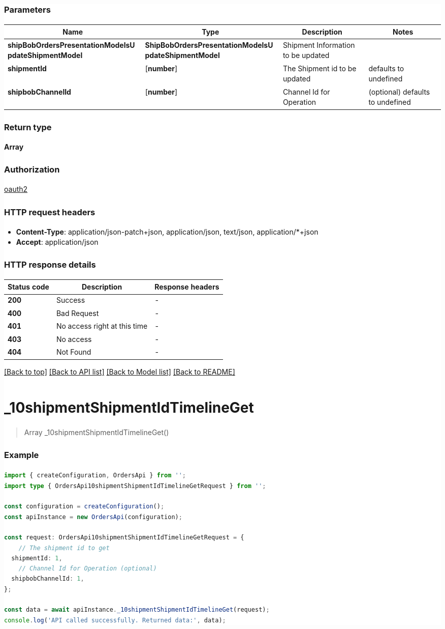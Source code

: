 
### Parameters

Name | Type | Description  | Notes
------------- | ------------- | ------------- | -------------
 **shipBobOrdersPresentationModelsUpdateShipmentModel** | **ShipBobOrdersPresentationModelsUpdateShipmentModel**| Shipment Information to be updated |
 **shipmentId** | [**number**] | The Shipment id to be updated | defaults to undefined
 **shipbobChannelId** | [**number**] | Channel Id for Operation | (optional) defaults to undefined


### Return type

**Array<Model10OrderOrderIdShipmentShipmentIdGet200Response>**

### Authorization

[oauth2](README.md#oauth2)

### HTTP request headers

 - **Content-Type**: application/json-patch+json, application/json, text/json, application/*+json
 - **Accept**: application/json


### HTTP response details
| Status code | Description | Response headers |
|-------------|-------------|------------------|
**200** | Success |  -  |
**400** | Bad Request |  -  |
**401** | No access right at this time |  -  |
**403** | No access |  -  |
**404** | Not Found |  -  |

[[Back to top]](#) [[Back to API list]](README.md#documentation-for-api-endpoints) [[Back to Model list]](README.md#documentation-for-models) [[Back to README]](README.md)

# **_10shipmentShipmentIdTimelineGet**
> Array<ShipBobOrdersPresentationViewModelsShipmentLogViewModel> _10shipmentShipmentIdTimelineGet()


### Example


```typescript
import { createConfiguration, OrdersApi } from '';
import type { OrdersApi10shipmentShipmentIdTimelineGetRequest } from '';

const configuration = createConfiguration();
const apiInstance = new OrdersApi(configuration);

const request: OrdersApi10shipmentShipmentIdTimelineGetRequest = {
    // The shipment id to get
  shipmentId: 1,
    // Channel Id for Operation (optional)
  shipbobChannelId: 1,
};

const data = await apiInstance._10shipmentShipmentIdTimelineGet(request);
console.log('API called successfully. Returned data:', data);
```
